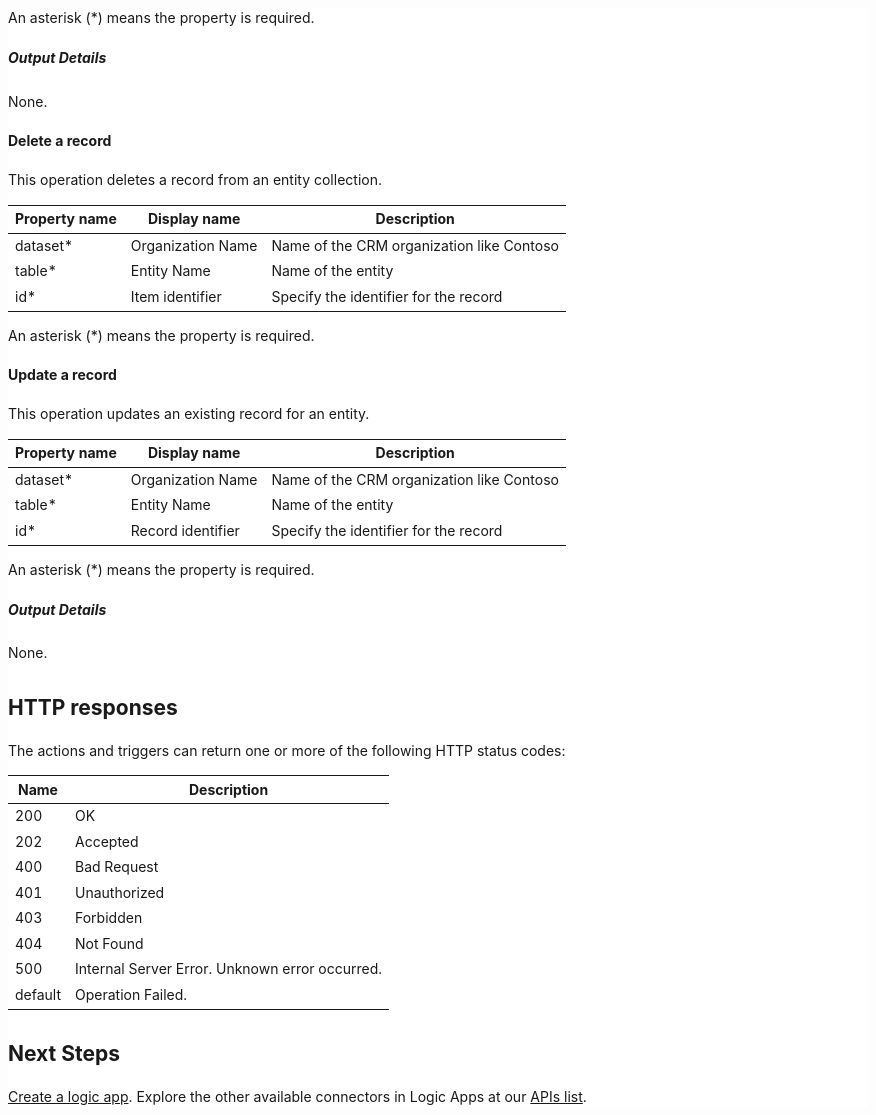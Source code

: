 An asterisk (*) means the property is required.

##### Output Details
None.

#### Delete a record
This operation deletes a record from an entity collection. 

| Property name | Display name | Description |
| --- | --- | --- |
| dataset* |Organization Name |Name of the CRM organization like Contoso |
| table* |Entity Name |Name of the entity |
| id* |Item identifier |Specify the identifier for the record |

An asterisk (*) means the property is required.

#### Update a record
This operation updates an existing record for an entity. 

| Property name | Display name | Description |
| --- | --- | --- |
| dataset* |Organization Name |Name of the CRM organization like Contoso |
| table* |Entity Name |Name of the entity |
| id* |Record identifier |Specify the identifier for the record |

An asterisk (*) means the property is required.

##### Output Details
None.

## HTTP responses
The actions and triggers can return one or more of the following HTTP status codes: 

| Name | Description |
| --- | --- |
| 200 |OK |
| 202 |Accepted |
| 400 |Bad Request |
| 401 |Unauthorized |
| 403 |Forbidden |
| 404 |Not Found |
| 500 |Internal Server Error. Unknown error occurred. |
| default |Operation Failed. |

## Next Steps
[Create a logic app](../app-service-logic/app-service-logic-create-a-logic-app.md). Explore the other available connectors in Logic Apps at our [APIs list](apis-list.md).

